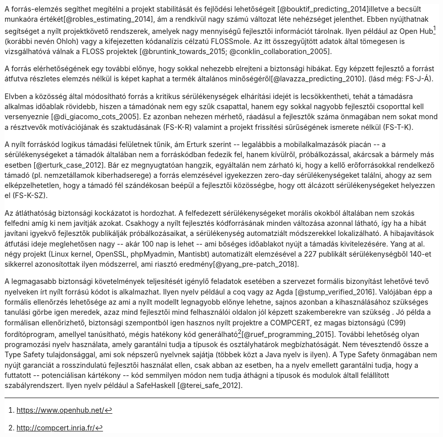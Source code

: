 [^CovScan]: https://scan.coverity.com/

A forrás-elemzés segíthet megítélni a projekt stabilitását és fejlődési lehetőségeit [@bouktif_predicting_2014]illetve a becsült munkaóra értékét[@robles_estimating_2014], ám a rendkívül nagy számú változat léte nehézséget jelenthet. Ebben nyújthatnak segítséget a nyílt projektkövető rendszerek, amelyek nagy mennyiségű fejlesztői információt tárolnak. Ilyen például az Open Hub[^ohloh] (korábbi nevén Ohloh) vagy a kifejezetten kódanalízis célzatú FLOSSmole. Az itt összegyűjtött adatok által tömegesen is vizsgálhatóvá válnak a FLOSS projektek [@bruntink_towards_2015; @conklin_collaboration_2005].

[^ohloh]: https://www.openhub.net/

A forrás elérhetőségének egy további előnye, hogy sokkal nehezebb elrejteni a biztonsági hibákat. Egy képzett fejlesztő a forrást átfutva részletes elemzés nélkül is képet kaphat a termék általános minőségéről[@lavazza_predicting_2010]. (lásd még: FS-J-Á). 

Elvben a közösség által módosítható forrás a kritikus sérülékenységek elhárítási idejét is lecsökkentheti, tehát a támadásra alkalmas időablak rövidebb, hiszen a támadónak nem egy szűk csapattal, hanem egy sokkal nagyobb fejlesztői csoporttal kell versenyeznie [@di_giacomo_cots_2005]. Ez azonban nehezen mérhető, ráadásul a fejlesztők száma önmagában nem sokat mond a résztvevők motívációjának és szaktudásának (FS-K-R) valamint a projekt frissítési sűrűségének ismerete nélkül (FS-T-K).

A nyílt forráskód logikus támadási felületnek tűnik, ám Erturk szerint -- legalábbis a mobilalkalmazásók piacán --  a sérülékenységeket a támadók általában nem a forráskódban fedezik fel, hanem kívülről, próbálkozással, akárcsak a bármely más esetben [@erturk_case_2012]. Bár ez megnyugtatóan hangzik, egyáltalán nem zárható ki, hogy a kellő erőforrásokkal rendelkező támadó (pl. nemzetállamok kiberhadserege) a forrás elemzésével igyekezzen zero-day sérülékenységeket találni, ahogy az sem elképzelhetetlen, hogy a támadó fél szándékosan beépül a fejlesztői közösségbe, hogy ott álcázott sérülékenységeket helyezzen el (FS-K-SZ). 

Az átláthatóság biztonsági kockázatot is hordozhat. A felfedezett sérülékenységeket morális okokból általában nem szokás felfedni amíg ki nem javítják azokat. Csakhogy a nyílt fejlesztés kódforrásának minden változása azonnal látható, így ha a hibát javítani igyekvő fejlesztők publikálják próbálkozásaikat, a sérülékenység automatziált módszerekkel lokalizálható. A hibajavítások átfutási ideje meglehetősen nagy -- akár 100 nap is lehet -- ami bőséges időablakot nyújt a támadás kivitelezésére. Yang at al. négy projekt (Linux kernel, OpenSSL, phpMyadmin, Mantisbt) automatizált elemzésével a 227 publikált sérülékenységből 140-et sikkerrel azonosítottak ilyen módszerrel, ami riasztó eredmény[@yang_pre-patch_2018].

A legmagasabb biztonsági követelmények teljesítését igénylő feladatok esetében a szervezet formális bizonyítást lehetővé tevő nyelveken írt nyílt forrású kódot is alkalmazhat. Ilyen nyelv például a coq vagy az Agda [@stump_verified_2016]. Valójában épp a formális ellenőrzés lehetősége az ami a nyílt modellt legnagyobb előnye lehetne, sajnos azonban a kihasználásához szükséges tanulási görbe igen meredek, azaz mind fejlesztői mind felhasználói oldalon jól képzett szakemberekre van szükség 
. Jó példa a formálisan ellenőrizhető, biztonsági szempontból igen hasznos nyílt projektre a COMPCERT, ez magas biztonságú (C99) fordítóprogram, amellyel tanúsítható, mégis hatékony kód generálható[^compcert][@ruef_programming_2015]. További lehetőség olyan programozási nyelv használata, amely garantálni tudja a típusok és osztályhatárok megbízhatóságát. Nem tévesztendő össze a Type Safety tulajdonsággal, ami sok népszerű nyelvnek sajátja (többek közt a Java nyelv is ilyen). A Type Safety önmagában nem nyújt garanciát a rosszindulatú fejlesztői használat ellen, csak abban az esetben, ha a nyelv emellett garantálni tudja, hogy a futtatott -- potenciálisan kártékony -- kód semmilyen módon nem tudja áthágni a típusok és modulok általl felállított szabályrendszert. Ilyen nyelv például a SafeHaskell [@terei_safe_2012]. 

[^compcert]:http://compcert.inria.fr/




[^TCG]: Trusted Computing Group, az AMD, IBM, Hewlett-Packard, Intel és Microsoft összefogásával indult csoportamelyek célja a személyi számítógépeken alkalmazandó trusted computing elvek kutatása és definiálása.